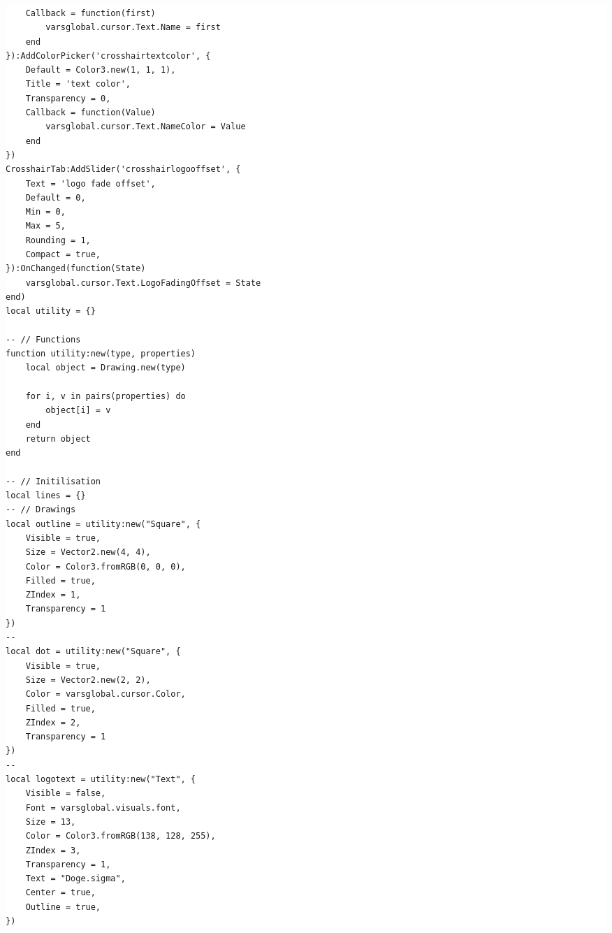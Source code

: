         Callback = function(first)
            varsglobal.cursor.Text.Name = first
        end
    }):AddColorPicker('crosshairtextcolor', {
        Default = Color3.new(1, 1, 1),
        Title = 'text color',
        Transparency = 0,
        Callback = function(Value)
            varsglobal.cursor.Text.NameColor = Value
        end
    })
    CrosshairTab:AddSlider('crosshairlogooffset', {
        Text = 'logo fade offset',
        Default = 0,
        Min = 0,
        Max = 5,
        Rounding = 1,
        Compact = true,
    }):OnChanged(function(State)
        varsglobal.cursor.Text.LogoFadingOffset = State
    end)
    local utility = {}

    -- // Functions
    function utility:new(type, properties)
        local object = Drawing.new(type)

        for i, v in pairs(properties) do
            object[i] = v
        end
        return object
    end

    -- // Initilisation
    local lines = {}
    -- // Drawings
    local outline = utility:new("Square", {
        Visible = true,
        Size = Vector2.new(4, 4),
        Color = Color3.fromRGB(0, 0, 0),
        Filled = true,
        ZIndex = 1,
        Transparency = 1
    })
    --
    local dot = utility:new("Square", {
        Visible = true,
        Size = Vector2.new(2, 2),
        Color = varsglobal.cursor.Color,
        Filled = true,
        ZIndex = 2,
        Transparency = 1
    })
    --
    local logotext = utility:new("Text", {
        Visible = false,
        Font = varsglobal.visuals.font,
        Size = 13,
        Color = Color3.fromRGB(138, 128, 255),
        ZIndex = 3,
        Transparency = 1,
        Text = "Doge.sigma",
        Center = true,
        Outline = true,
    })